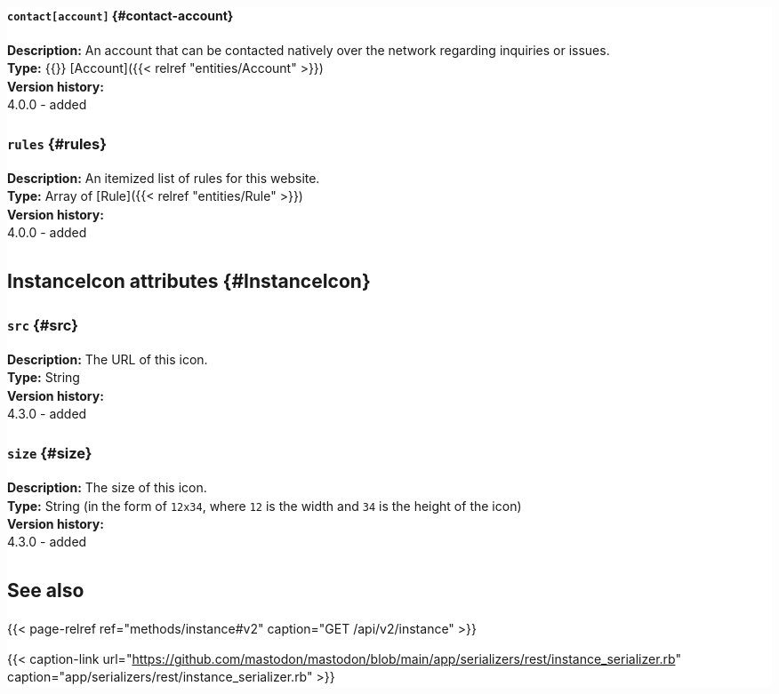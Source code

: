 #### `contact[account]` {#contact-account}

**Description:** An account that can be contacted natively over the network regarding inquiries or issues.\
**Type:** {{<nullable>}} [Account]({{< relref "entities/Account" >}})\
**Version history:**\
4.0.0 - added

### `rules` {#rules}

**Description:** An itemized list of rules for this website.\
**Type:** Array of [Rule]({{< relref "entities/Rule" >}})\
**Version history:**\
4.0.0 - added

## InstanceIcon attributes {#InstanceIcon}

### `src` {#src}

**Description:** The URL of this icon.\
**Type:** String\
**Version history:**\
4.3.0 - added

### `size` {#size}

**Description:** The size of this icon.\
**Type:** String (in the form of `12x34`, where `12` is the width and `34` is the height of the icon)\
**Version history:**\
4.3.0 - added

## See also

{{< page-relref ref="methods/instance#v2" caption="GET /api/v2/instance" >}}

{{< caption-link url="https://github.com/mastodon/mastodon/blob/main/app/serializers/rest/instance_serializer.rb" caption="app/serializers/rest/instance_serializer.rb" >}}
